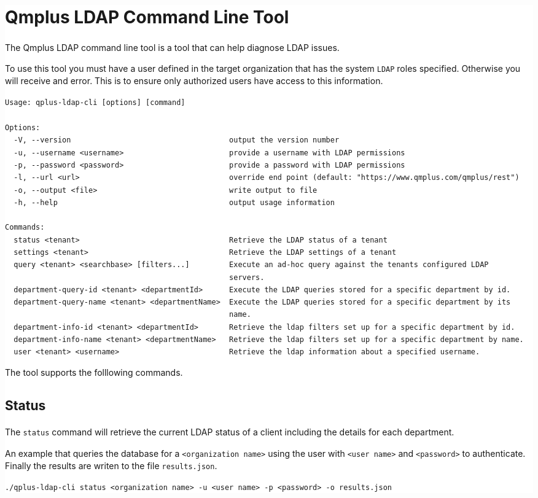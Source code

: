 # Qmplus LDAP Command Line Tool

The Qmplus LDAP command line tool is a tool that can help diagnose LDAP issues.

To use this tool you must have a user defined in the target organization that has the system `LDAP` roles specified. Otherwise you will receive and error. This is to ensure only authorized users have access to this information.

```
Usage: qplus-ldap-cli [options] [command]

Options:
  -V, --version                                    output the version number
  -u, --username <username>                        provide a username with LDAP permissions
  -p, --password <password>                        provide a password with LDAP permissions
  -l, --url <url>                                  override end point (default: "https://www.qmplus.com/qmplus/rest")
  -o, --output <file>                              write output to file
  -h, --help                                       output usage information

Commands:
  status <tenant>                                  Retrieve the LDAP status of a tenant
  settings <tenant>                                Retrieve the LDAP settings of a tenant
  query <tenant> <searchbase> [filters...]         Execute an ad-hoc query against the tenants configured LDAP 
                                                   servers.
  department-query-id <tenant> <departmentId>      Execute the LDAP queries stored for a specific department by id.
  department-query-name <tenant> <departmentName>  Execute the LDAP queries stored for a specific department by its 
                                                   name.
  department-info-id <tenant> <departmentId>       Retrieve the ldap filters set up for a specific department by id.
  department-info-name <tenant> <departmentName>   Retrieve the ldap filters set up for a specific department by name.
  user <tenant> <username>                         Retrieve the ldap information about a specified username.
```

The tool supports the folllowing commands.

## Status

The `status` command will retrieve the current LDAP status of a client including the details for each department.

An example that queries the database for a `<organization name>` using the user with `<user name>` and `<password>` to authenticate. Finally the results are writen to the file `results.json`.

```
./qplus-ldap-cli status <organization name> -u <user name> -p <password> -o results.json
```
